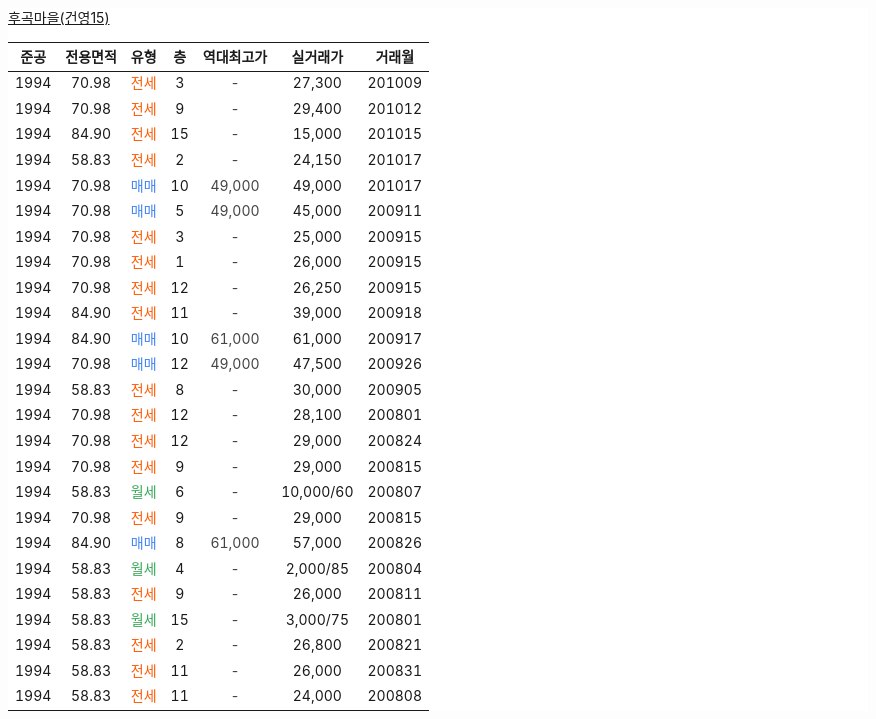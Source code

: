 [후곡마을(건영15)](https://search.naver.com/search.naver?query=%EA%B2%BD%EA%B8%B0%EB%8F%84+%EA%B3%A0%EC%96%91%EC%8B%9C+%EC%9D%BC%EC%82%B0%EC%84%9C%EA%B5%AC+%EC%9D%BC%EC%82%B0%EB%8F%99+%ED%9B%84%EA%B3%A1%EB%A7%88%EC%9D%84%28%EA%B1%B4%EC%98%8115%29)

|준공|전용면적|유형|층|역대최고가|실거래가|거래월|
|:---:|:---:|:---:|:---:|:---:|:---:|:---:|
|1994|70.98|<span style="color:#ff5a00">전세</span>|3|<span style="color:#444444">-</span>|27,300|201009|
|1994|70.98|<span style="color:#ff5a00">전세</span>|9|<span style="color:#444444">-</span>|29,400|201012|
|1994|84.90|<span style="color:#ff5a00">전세</span>|15|<span style="color:#444444">-</span>|15,000|201015|
|1994|58.83|<span style="color:#ff5a00">전세</span>|2|<span style="color:#444444">-</span>|24,150|201017|
|1994|70.98|<span style="color:#4285f3">매매</span>|10|<span style="color:#444444">49,000</span>|49,000|201017|
|1994|70.98|<span style="color:#4285f3">매매</span>|5|<span style="color:#444444">49,000</span>|45,000|200911|
|1994|70.98|<span style="color:#ff5a00">전세</span>|3|<span style="color:#444444">-</span>|25,000|200915|
|1994|70.98|<span style="color:#ff5a00">전세</span>|1|<span style="color:#444444">-</span>|26,000|200915|
|1994|70.98|<span style="color:#ff5a00">전세</span>|12|<span style="color:#444444">-</span>|26,250|200915|
|1994|84.90|<span style="color:#ff5a00">전세</span>|11|<span style="color:#444444">-</span>|39,000|200918|
|1994|84.90|<span style="color:#4285f3">매매</span>|10|<span style="color:#444444">61,000</span>|61,000|200917|
|1994|70.98|<span style="color:#4285f3">매매</span>|12|<span style="color:#444444">49,000</span>|47,500|200926|
|1994|58.83|<span style="color:#ff5a00">전세</span>|8|<span style="color:#444444">-</span>|30,000|200905|
|1994|70.98|<span style="color:#ff5a00">전세</span>|12|<span style="color:#444444">-</span>|28,100|200801|
|1994|70.98|<span style="color:#ff5a00">전세</span>|12|<span style="color:#444444">-</span>|29,000|200824|
|1994|70.98|<span style="color:#ff5a00">전세</span>|9|<span style="color:#444444">-</span>|29,000|200815|
|1994|58.83|<span style="color:#34a853">월세</span>|6|<span style="color:#444444">-</span>|10,000/60|200807|
|1994|70.98|<span style="color:#ff5a00">전세</span>|9|<span style="color:#444444">-</span>|29,000|200815|
|1994|84.90|<span style="color:#4285f3">매매</span>|8|<span style="color:#444444">61,000</span>|57,000|200826|
|1994|58.83|<span style="color:#34a853">월세</span>|4|<span style="color:#444444">-</span>|2,000/85|200804|
|1994|58.83|<span style="color:#ff5a00">전세</span>|9|<span style="color:#444444">-</span>|26,000|200811|
|1994|58.83|<span style="color:#34a853">월세</span>|15|<span style="color:#444444">-</span>|3,000/75|200801|
|1994|58.83|<span style="color:#ff5a00">전세</span>|2|<span style="color:#444444">-</span>|26,800|200821|
|1994|58.83|<span style="color:#ff5a00">전세</span>|11|<span style="color:#444444">-</span>|26,000|200831|
|1994|58.83|<span style="color:#ff5a00">전세</span>|11|<span style="color:#444444">-</span>|24,000|200808|


<script async src="//pagead2.googlesyndication.com/pagead/js/adsbygoogle.js"></script>
